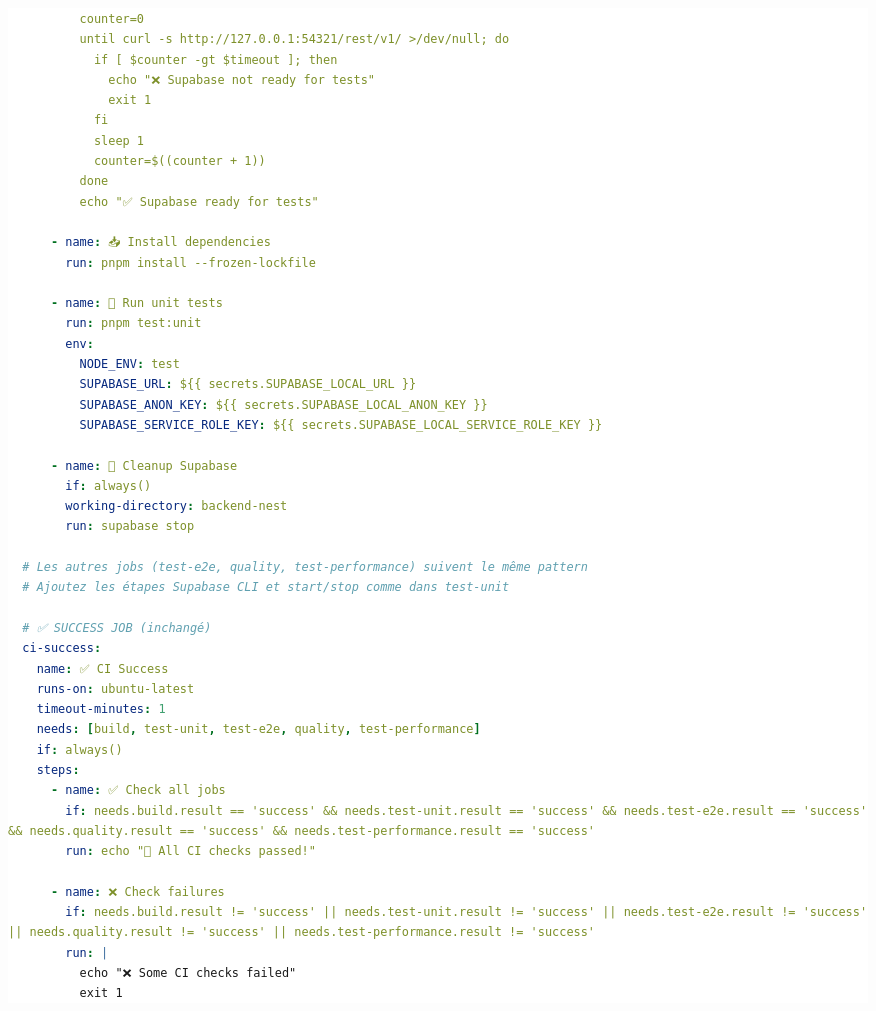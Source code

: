 ```yaml
          counter=0
          until curl -s http://127.0.0.1:54321/rest/v1/ >/dev/null; do
            if [ $counter -gt $timeout ]; then
              echo "❌ Supabase not ready for tests"
              exit 1
            fi
            sleep 1
            counter=$((counter + 1))
          done
          echo "✅ Supabase ready for tests"

      - name: 📥 Install dependencies
        run: pnpm install --frozen-lockfile

      - name: 🧪 Run unit tests
        run: pnpm test:unit
        env:
          NODE_ENV: test
          SUPABASE_URL: ${{ secrets.SUPABASE_LOCAL_URL }}
          SUPABASE_ANON_KEY: ${{ secrets.SUPABASE_LOCAL_ANON_KEY }}
          SUPABASE_SERVICE_ROLE_KEY: ${{ secrets.SUPABASE_LOCAL_SERVICE_ROLE_KEY }}

      - name: 🧹 Cleanup Supabase
        if: always()
        working-directory: backend-nest
        run: supabase stop

  # Les autres jobs (test-e2e, quality, test-performance) suivent le même pattern
  # Ajoutez les étapes Supabase CLI et start/stop comme dans test-unit

  # ✅ SUCCESS JOB (inchangé)
  ci-success:
    name: ✅ CI Success
    runs-on: ubuntu-latest
    timeout-minutes: 1
    needs: [build, test-unit, test-e2e, quality, test-performance]
    if: always()
    steps:
      - name: ✅ Check all jobs
        if: needs.build.result == 'success' && needs.test-unit.result == 'success' && needs.test-e2e.result == 'success' && needs.quality.result == 'success' && needs.test-performance.result == 'success'
        run: echo "🎉 All CI checks passed!"

      - name: ❌ Check failures
        if: needs.build.result != 'success' || needs.test-unit.result != 'success' || needs.test-e2e.result != 'success' || needs.quality.result != 'success' || needs.test-performance.result != 'success'
        run: |
          echo "❌ Some CI checks failed"
          exit 1
```
